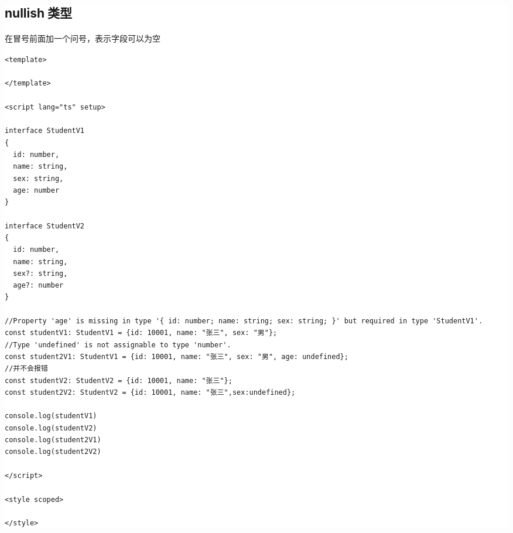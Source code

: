 







## nullish 类型

在冒号前面加一个问号，表示字段可以为空

```vue
<template>

</template>

<script lang="ts" setup>

interface StudentV1
{
  id: number,
  name: string,
  sex: string,
  age: number
}

interface StudentV2
{
  id: number,
  name: string,
  sex?: string,
  age?: number
}

//Property 'age' is missing in type '{ id: number; name: string; sex: string; }' but required in type 'StudentV1'.
const studentV1: StudentV1 = {id: 10001, name: "张三", sex: "男"};
//Type 'undefined' is not assignable to type 'number'.
const student2V1: StudentV1 = {id: 10001, name: "张三", sex: "男", age: undefined};
//并不会报错
const studentV2: StudentV2 = {id: 10001, name: "张三"};
const student2V2: StudentV2 = {id: 10001, name: "张三",sex:undefined};

console.log(studentV1)
console.log(studentV2)
console.log(student2V1)
console.log(student2V2)

</script>

<style scoped>

</style>
```
